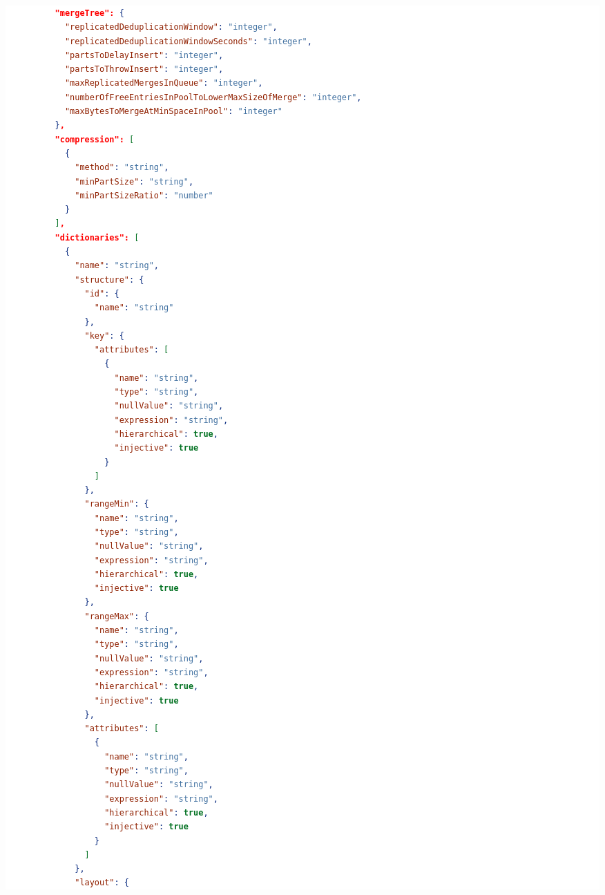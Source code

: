 ```json 
          "mergeTree": {
            "replicatedDeduplicationWindow": "integer",
            "replicatedDeduplicationWindowSeconds": "integer",
            "partsToDelayInsert": "integer",
            "partsToThrowInsert": "integer",
            "maxReplicatedMergesInQueue": "integer",
            "numberOfFreeEntriesInPoolToLowerMaxSizeOfMerge": "integer",
            "maxBytesToMergeAtMinSpaceInPool": "integer"
          },
          "compression": [
            {
              "method": "string",
              "minPartSize": "string",
              "minPartSizeRatio": "number"
            }
          ],
          "dictionaries": [
            {
              "name": "string",
              "structure": {
                "id": {
                  "name": "string"
                },
                "key": {
                  "attributes": [
                    {
                      "name": "string",
                      "type": "string",
                      "nullValue": "string",
                      "expression": "string",
                      "hierarchical": true,
                      "injective": true
                    }
                  ]
                },
                "rangeMin": {
                  "name": "string",
                  "type": "string",
                  "nullValue": "string",
                  "expression": "string",
                  "hierarchical": true,
                  "injective": true
                },
                "rangeMax": {
                  "name": "string",
                  "type": "string",
                  "nullValue": "string",
                  "expression": "string",
                  "hierarchical": true,
                  "injective": true
                },
                "attributes": [
                  {
                    "name": "string",
                    "type": "string",
                    "nullValue": "string",
                    "expression": "string",
                    "hierarchical": true,
                    "injective": true
                  }
                ]
              },
              "layout": {
```